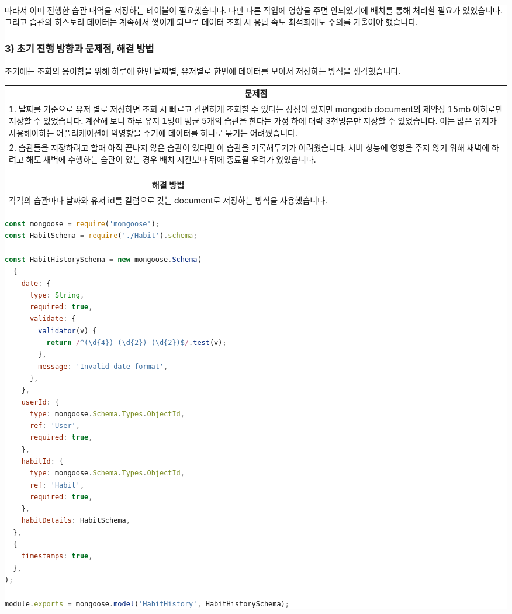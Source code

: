 따라서 이미 진행한 습관 내역을 저장하는 테이블이 필요했습니다. 다만 다른 작업에 영향을 주면 안되었기에 배치를 통해 처리할 필요가 있었습니다. 그리고 습관의 히스토리 데이터는 계속해서 쌓이게 되므로 데이터 조회 시 응답 속도 최적화에도 주의를 기울여야 했습니다.

### 3) 초기 진행 방향과 문제점, 해결 방법

초기에는 조회의 용이함을 위해 하루에 한번 날짜별, 유저별로 한번에 데이터를 모아서 저장하는 방식을 생각했습니다.

| 문제점                                                                                                                                                                                                                                                                                                                                                           |
| ---------------------------------------------------------------------------------------------------------------------------------------------------------------------------------------------------------------------------------------------------------------------------------------------------------------------------------------------------------------- |
| 1. 날짜를 기준으로 유저 별로 저장하면 조회 시 빠르고 간편하게 조회할 수 있다는 장점이 있지만 mongodb document의 제약상 15mb 이하로만 저장할 수 있었습니다. 계산해 보니 하루 유저 1명이 평균 5개의 습관을 한다는 가정 하에 대략 3천명분만 저장할 수 있었습니다. 이는 많은 유저가 사용해야하는 어플리케이션에 악영향을 주기에 데이터를 하나로 묶기는 어려웠습니다. |
| 2. 습관들을 저장하려고 할때 아직 끝나지 않은 습관이 있다면 이 습관을 기록해두기가 어려웠습니다. 서버 성능에 영향을 주지 않기 위해 새벽에 하려고 해도 새벽에 수행하는 습관이 있는 경우 배치 시간보다 뒤에 종료될 우려가 있었습니다.                                                                                                                               |

| 해결 방법                                                                               |
| --------------------------------------------------------------------------------------- |
| 각각의 습관마다 날짜와 유저 id를 컬럼으로 갖는 document로 저장하는 방식을 사용했습니다. |

```jsx
const mongoose = require('mongoose');
const HabitSchema = require('./Habit').schema;

const HabitHistorySchema = new mongoose.Schema(
  {
    date: {
      type: String,
      required: true,
      validate: {
        validator(v) {
          return /^(\d{4})-(\d{2})-(\d{2})$/.test(v);
        },
        message: 'Invalid date format',
      },
    },
    userId: {
      type: mongoose.Schema.Types.ObjectId,
      ref: 'User',
      required: true,
    },
    habitId: {
      type: mongoose.Schema.Types.ObjectId,
      ref: 'Habit',
      required: true,
    },
    habitDetails: HabitSchema,
  },
  {
    timestamps: true,
  },
);

module.exports = mongoose.model('HabitHistory', HabitHistorySchema);
```

